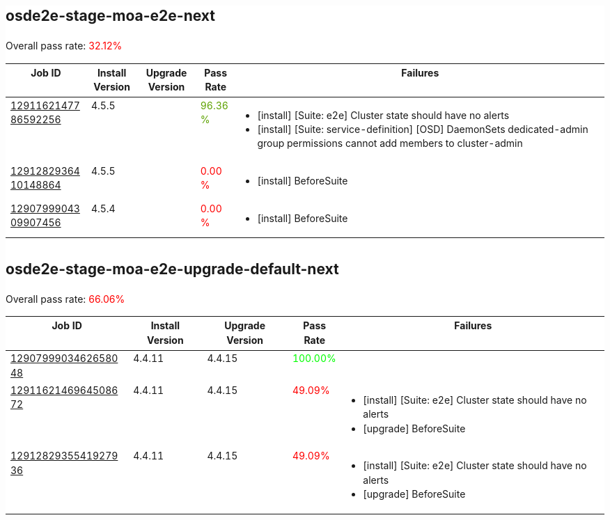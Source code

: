 

## osde2e-stage-moa-e2e-next

Overall pass rate: <span style="color:#ff0000;">32.12%</span>

| Job ID | Install Version | Upgrade Version | Pass Rate | Failures |
|--------|-----------------|-----------------|-----------|----------|
[1291162147786592256](https://prow.ci.openshift.org/view/gs/origin-ci-test/logs/osde2e-stage-moa-e2e-next/1291162147786592256) | 4.5.5 |  | <span style="color:#5da200;">96.36%</span>|<ul><li>[install] [Suite: e2e] Cluster state should have no alerts</li><li>[install] [Suite: service-definition] [OSD] DaemonSets dedicated-admin group permissions cannot add members to cluster-admin</li></ul>
[1291282936410148864](https://prow.ci.openshift.org/view/gs/origin-ci-test/logs/osde2e-stage-moa-e2e-next/1291282936410148864) | 4.5.5 |  | <span style="color:#ff0000;">0.00%</span>|<ul><li>[install] BeforeSuite</li></ul>
[1290799904309907456](https://prow.ci.openshift.org/view/gs/origin-ci-test/logs/osde2e-stage-moa-e2e-next/1290799904309907456) | 4.5.4 |  | <span style="color:#ff0000;">0.00%</span>|<ul><li>[install] BeforeSuite</li></ul>



## osde2e-stage-moa-e2e-upgrade-default-next

Overall pass rate: <span style="color:#ff0000;">66.06%</span>

| Job ID | Install Version | Upgrade Version | Pass Rate | Failures |
|--------|-----------------|-----------------|-----------|----------|
[1290799903462658048](https://prow.ci.openshift.org/view/gs/origin-ci-test/logs/osde2e-stage-moa-e2e-upgrade-default-next/1290799903462658048) | 4.4.11 | 4.4.15 | <span style="color:#01fe00;">100.00%</span>|
[1291162146964508672](https://prow.ci.openshift.org/view/gs/origin-ci-test/logs/osde2e-stage-moa-e2e-upgrade-default-next/1291162146964508672) | 4.4.11 | 4.4.15 | <span style="color:#ff0000;">49.09%</span>|<ul><li>[install] [Suite: e2e] Cluster state should have no alerts</li><li>[upgrade] BeforeSuite</li></ul>
[1291282935541927936](https://prow.ci.openshift.org/view/gs/origin-ci-test/logs/osde2e-stage-moa-e2e-upgrade-default-next/1291282935541927936) | 4.4.11 | 4.4.15 | <span style="color:#ff0000;">49.09%</span>|<ul><li>[install] [Suite: e2e] Cluster state should have no alerts</li><li>[upgrade] BeforeSuite</li></ul>



